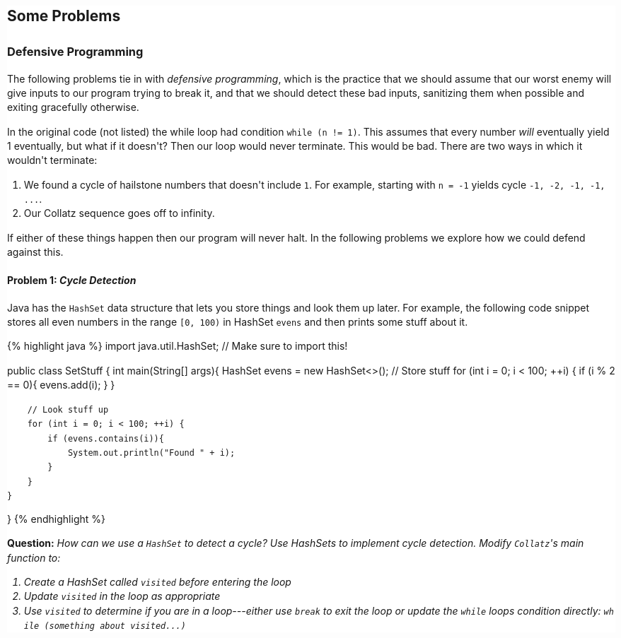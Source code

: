 ## Some Problems

### Defensive Programming
The following problems tie in with *defensive programming*, which is the
practice that we should assume that our worst enemy will give inputs to our
program trying to break it, and that we should detect these bad inputs,
sanitizing them when possible and exiting gracefully otherwise.

In the original code (not listed) the while loop had condition `while (n != 1)`.
This assumes that every number *will* eventually yield 1 eventually, but what if
it doesn't? Then our loop would never terminate. This would be bad. There are
two ways in which it wouldn't terminate:

1. We found a cycle of hailstone numbers that doesn't include `1`.  For example,
   starting with `n = -1` yields cycle `-1, -2, -1, -1, ...`. 
2. Our Collatz sequence goes off to infinity.

If either of these things happen then our program will never halt. In the
following problems we explore how we could defend against this.

#### Problem 1: *Cycle Detection*

Java has the `HashSet` data structure that lets you store things and look them
up later. For example, the following code snippet stores all even numbers in the
range `[0, 100)` in HashSet `evens` and then prints some stuff about it.

{% highlight java %}
import java.util.HashSet;       // Make sure to import this!

public class SetStuff {
    int main(String[] args){
        HashSet<Integer> evens = new HashSet<>();
        // Store stuff
        for (int i = 0; i < 100; ++i) {
            if (i % 2 == 0){
                evens.add(i);
            }
        }

        // Look stuff up
        for (int i = 0; i < 100; ++i) {
            if (evens.contains(i)){
                System.out.println("Found " + i);
            }
        }
    }
}
{% endhighlight %}

**Question:** <em> How can we use a `HashSet` to detect a cycle?  Use HashSets
to implement cycle detection. Modify `Collatz`'s main function to:

1. Create a HashSet called `visited` before entering the loop
2. Update `visited` in the loop as appropriate
3. Use `visited` to determine if you are in a loop---either use `break` to exit
   the loop or update the `while` loops condition directly: `while (something
   about visited...)`
</em>
